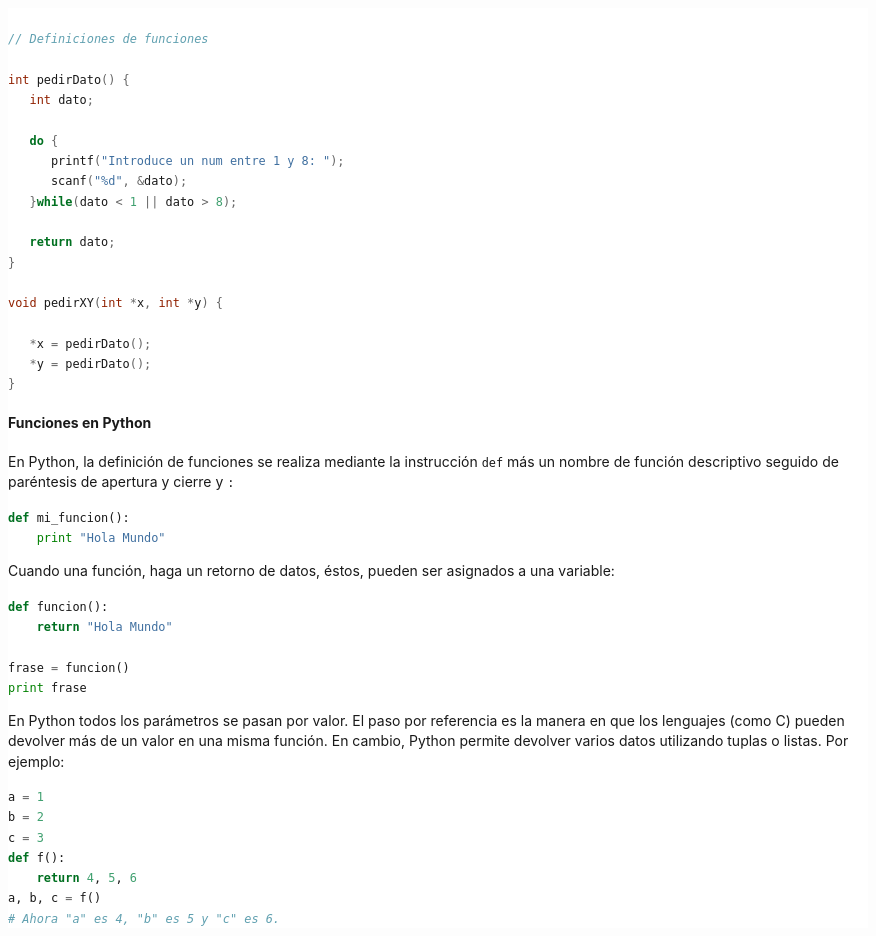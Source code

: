~~~c

// Definiciones de funciones

int pedirDato() {
   int dato;

   do {
      printf("Introduce un num entre 1 y 8: ");
      scanf("%d", &dato);
   }while(dato < 1 || dato > 8);

   return dato;
}

void pedirXY(int *x, int *y) {

   *x = pedirDato();
   *y = pedirDato();
}

~~~

#### Funciones en Python

En Python, la definición de funciones se realiza mediante la instrucción `def` más un nombre de función descriptivo seguido de paréntesis de apertura y cierre y `:`

~~~python
def mi_funcion():
    print "Hola Mundo"
~~~

Cuando una función, haga un retorno de datos, éstos, pueden ser asignados a una variable:

~~~python
def funcion():
    return "Hola Mundo"

frase = funcion()
print frase
~~~

En Python todos los parámetros se pasan por valor. El paso por referencia es la manera en que los lenguajes (como C) pueden devolver más de un valor en una misma función. En cambio, Python permite devolver varios datos utilizando tuplas o listas. Por ejemplo:

~~~Python
a = 1
b = 2
c = 3
def f():
    return 4, 5, 6
a, b, c = f()
# Ahora "a" es 4, "b" es 5 y "c" es 6.
~~~

